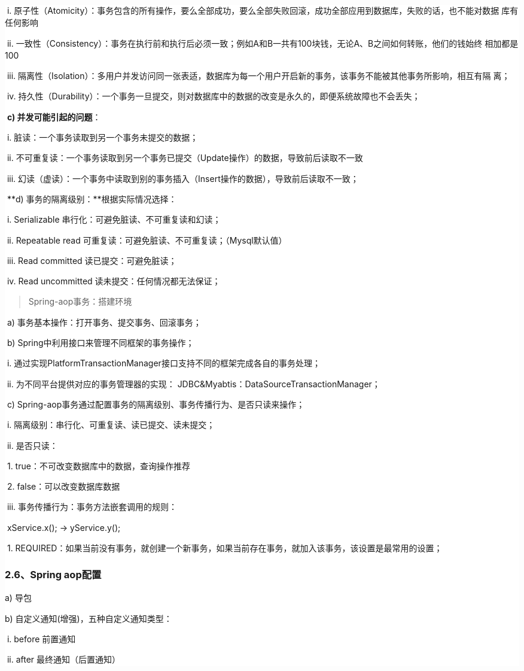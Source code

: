 ​		i. 原子性（Atomicity）：事务包含的所有操作，要么全部成功，要么全部失败回滚，成功全部应用到数据库，失败的话，也不能对数据													库有任何影响   

​		ii. 一致性（Consistency）：事务在执行前和执行后必须一致；例如A和B一共有100块钱，无论A、B之间如何转账，他们的钱始终														相加都是100

​		iii. 隔离性（Isolation）：多用户并发访问同一张表适，数据库为每一个用户开启新的事务，该事务不能被其他事务所影响，相互有隔													离；

​		iv. 持久性（Durability）：一个事务一旦提交，则对数据库中的数据的改变是永久的，即便系统故障也不会丢失；

​	**c) 并发可能引起的问题**：

​		i. 脏读：一个事务读取到另一个事务未提交的数据；

​		ii. 不可重复读：一个事务读取到另一个事务已提交（Update操作）的数据，导致前后读取不一致

​		iii. 幻读（虚读）：一个事务中读取到别的事务插入（Insert操作的数据），导致前后读取不一致；

​	**d) 事务的隔离级别：**根据实际情况选择：

​		i. Serializable 串行化：可避免脏读、不可重复读和幻读；

​		ii. Repeatable read 可重复读：可避免脏读、不可重复读；（Mysql默认值）

​		iii. Read committed 读已提交：可避免脏读； 

​		iv. Read uncommitted 读未提交：任何情况都无法保证；



> Spring-aop事务：搭建环境

​	a) 事务基本操作：打开事务、提交事务、回滚事务；

​	b) Spring中利用接口来管理不同框架的事务操作；

​		i. 通过实现PlatformTransactionManager接口支持不同的框架完成各自的事务处理；

​		ii. 为不同平台提供对应的事务管理器的实现：    JDBC&Myabtis：DataSourceTransactionManager；

​	c) Spring-aop事务通过配置事务的隔离级别、事务传播行为、是否只读来操作；

​		i. 隔离级别：串行化、可重复读、读已提交、读未提交；

​		ii. 是否只读：

​			1. true：不可改变数据库中的数据，查询操作推荐

​			2. false：可以改变数据库数据

​		iii. 事务传播行为：事务方法嵌套调用的规则：

​			xService.x();     ->     yService.y();

​			1. REQUIRED：如果当前没有事务，就创建一个新事务，如果当前存在事务，就加入该事务，该设置是最常用的设置；



### 2.6、Spring aop配置

a) 导包

b) 自定义通知(增强)，五种自定义通知类型：

​	i. before 前置通知

​	ii. after 最终通知（后置通知）
